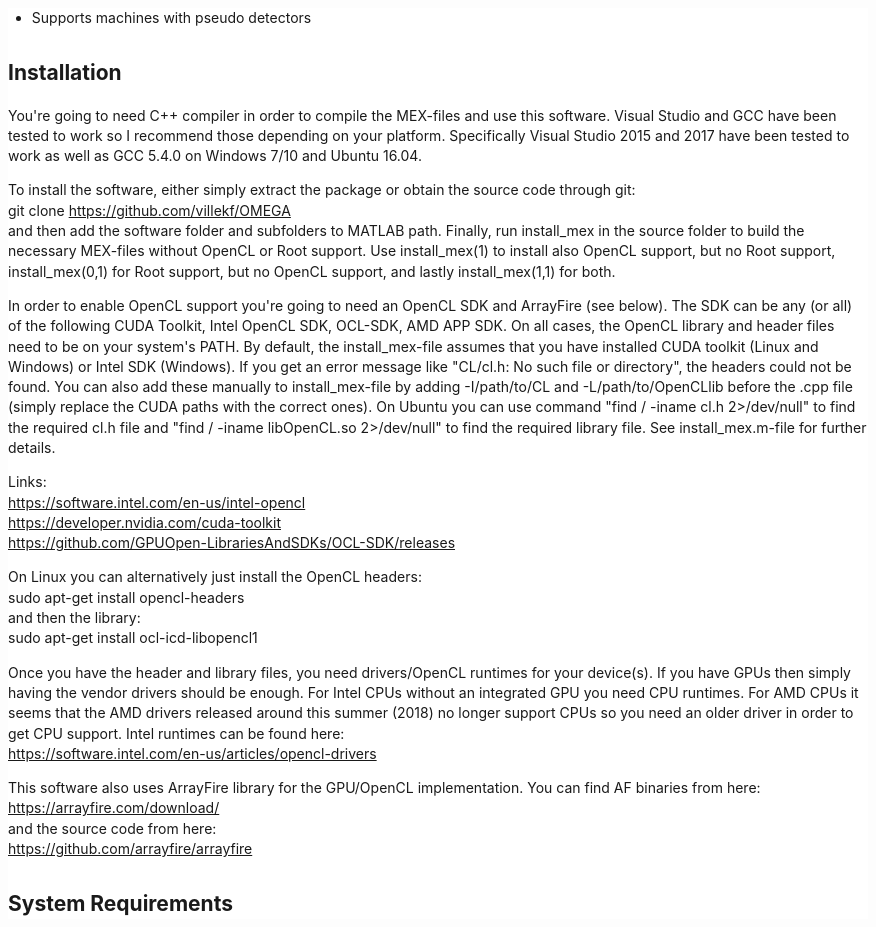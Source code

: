 - Supports machines with pseudo detectors



## Installation

You're going to need C++ compiler in order to compile the MEX-files and use this software. Visual Studio and GCC have been tested to work so I recommend those depending on your platform. Specifically Visual Studio 2015 and 2017 have been tested to work as well as GCC 5.4.0 on Windows 7/10 and Ubuntu 16.04.

To install the software, either simply extract the package or obtain the source code through git:  
git clone https://github.com/villekf/OMEGA  
and then add the software folder and subfolders to MATLAB path. Finally, run install_mex in the source folder to build the necessary MEX-files without OpenCL or Root support. Use install_mex(1) to install also OpenCL support, but no Root support, install_mex(0,1) for Root support, but no OpenCL support, and lastly install_mex(1,1) for both.

In order to enable OpenCL support you're going to need an OpenCL SDK and ArrayFire (see below). The SDK can be any (or all) of the following CUDA Toolkit, Intel OpenCL SDK, OCL-SDK, AMD APP SDK. On all cases, the OpenCL library and header files need to be on your system's PATH. By default, the install_mex-file assumes that you have installed CUDA toolkit (Linux and Windows) or Intel SDK (Windows). If you get an error message like "CL/cl.h: No such file or directory", the headers could not be found. You can also add these manually to install_mex-file by adding -I/path/to/CL and -L/path/to/OpenCLlib before the .cpp file (simply replace the CUDA paths with the correct ones). On Ubuntu you can use command "find / -iname cl.h 2>/dev/null" to find the required cl.h file and "find / -iname libOpenCL.so 2>/dev/null" to find the required library file. See install_mex.m-file for further details.

Links:  
https://software.intel.com/en-us/intel-opencl  
https://developer.nvidia.com/cuda-toolkit  
https://github.com/GPUOpen-LibrariesAndSDKs/OCL-SDK/releases  

On Linux you can alternatively just install the OpenCL headers:  
sudo apt-get install opencl-headers  
and then the library:  
sudo apt-get install ocl-icd-libopencl1


Once you have the header and library files, you need drivers/OpenCL runtimes for your device(s). If you have GPUs then simply having the vendor drivers should be enough. For Intel CPUs without an integrated GPU you need CPU runtimes. For AMD CPUs it seems that the AMD drivers released around this summer (2018) no longer support CPUs so you need an older driver in order to get CPU support. Intel runtimes can be found here:  
https://software.intel.com/en-us/articles/opencl-drivers


This software also uses ArrayFire library for the GPU/OpenCL implementation. You can find AF binaries from here:  
https://arrayfire.com/download/  
and the source code from here:  
https://github.com/arrayfire/arrayfire



## System Requirements
